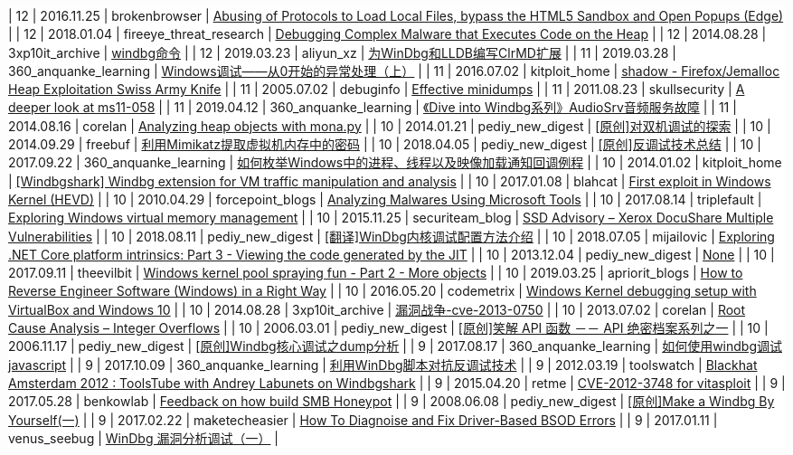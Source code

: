 | 12 | 2016.11.25 | brokenbrowser | [Abusing of Protocols to Load Local Files, bypass the HTML5 Sandbox and Open Popups (Edge)](http://www.brokenbrowser.com/abusing-of-protocols/) |
| 12 | 2018.01.04 | fireeye_threat_research | [Debugging Complex Malware that Executes Code on the Heap](https://www.fireeye.com/blog/threat-research/2018/01/debugging-complex-malware-that-executes-code-on-the-heap.html) |
| 12 | 2014.08.28 | 3xp10it_archive | [windbg命令](http://3xp10it.cc/%E4%BA%8C%E8%BF%9B%E5%88%B6/2016/12/02/windbg%E5%91%BD%E4%BB%A4/) |
| 12 | 2019.03.23 | aliyun_xz | [为WinDbg和LLDB编写ClrMD扩展](https://xz.aliyun.com/t/4459) |
| 11 | 2019.03.28 | 360_anquanke_learning | [Windows调试——从0开始的异常处理（上）](https://www.anquanke.com/post/id/175293/) |
| 11 | 2016.07.02 | kitploit_home | [shadow - Firefox/Jemalloc Heap Exploitation Swiss Army Knife](https://www.kitploit.com/2016/07/shadow-firefoxjemalloc-heap.html) |
| 11 | 2005.07.02 | debuginfo | [Effective minidumps](http://debuginfo.com/articles/effminidumps.html) |
| 11 | 2011.08.23 | skullsecurity | [A deeper look at ms11-058](https://blog.skullsecurity.org/2011/a-deeper-look-at-ms11-058) |
| 11 | 2019.04.12 | 360_anquanke_learning | [《Dive into Windbg系列》AudioSrv音频服务故障](https://www.anquanke.com/post/id/176343/) |
| 11 | 2014.08.16 | corelan | [Analyzing heap objects with mona.py](https://www.corelan.be/index.php/2014/08/16/analyzing-heap-objects-with-mona-py/) |
| 10 | 2014.01.21 | pediy_new_digest | [[原创]对双机调试的探索](https://bbs.pediy.com/thread-183925.htm) |
| 10 | 2014.09.29 | freebuf | [利用Mimikatz提取虚拟机内存中的密码](http://www.freebuf.com/articles/system/44620.html) |
| 10 | 2018.04.05 | pediy_new_digest | [[原创]反调试技术总结](https://bbs.pediy.com/thread-225740.htm) |
| 10 | 2017.09.22 | 360_anquanke_learning | [如何枚举Windows中的进程、线程以及映像加载通知回调例程](https://www.anquanke.com/post/id/86909/) |
| 10 | 2014.01.02 | kitploit_home | [[Windbgshark] Windbg extension for VM traffic manipulation and analysis](https://www.kitploit.com/2014/01/windbgshark-windbg-extension-for-vm.html) |
| 10 | 2017.01.08 | blahcat | [First exploit in Windows Kernel (HEVD)](http://blahcat.github.io/2017/08/18/first-exploit-in-windows-kernel-hevd/) |
| 10 | 2010.04.29 | forcepoint_blogs | [Analyzing Malwares Using Microsoft Tools](https://www.forcepoint.com/blog/security-labs/analyzing-malwares-using-microsoft-tools) |
| 10 | 2017.08.14 | triplefault | [Exploring Windows virtual memory management](http://www.triplefault.io/2017/08/exploring-windows-virtual-memory.html) |
| 10 | 2015.11.25 | securiteam_blog | [SSD Advisory – Xerox DocuShare Multiple Vulnerabilities](https://blogs.securiteam.com/index.php/archives/2687) |
| 10 | 2018.08.11 | pediy_new_digest | [[翻译]WinDbg内核调试配置方法介绍](https://bbs.pediy.com/thread-246228.htm) |
| 10 | 2018.07.05 | mijailovic | [Exploring .NET Core platform intrinsics: Part 3 - Viewing the code generated by the JIT](https://mijailovic.net/2018/07/05/generated-code/) |
| 10 | 2013.12.04 | pediy_new_digest | [None](https://bbs.pediy.com/thread-182151.htm) |
| 10 | 2017.09.11 | theevilbit | [Windows kernel pool spraying fun - Part 2 - More objects](http://theevilbit.blogspot.com/2017/09/windows-kernel-pool-spraying-fun-part-2.html) |
| 10 | 2019.03.25 | apriorit_blogs | [How to Reverse Engineer Software (Windows) in a Right Way](https://www.apriorit.com/dev-blog/364-how-to-reverse-engineer-software-windows-in-a-right-way) |
| 10 | 2016.05.20 | codemetrix | [Windows Kernel debugging setup with VirtualBox and Windows 10](https://codemetrix.net/windows-kernel-debugging-setup/) |
| 10 | 2014.08.28 | 3xp10it_archive | [漏洞战争-cve-2013-0750](http://3xp10it.cc/%E4%BA%8C%E8%BF%9B%E5%88%B6/2016/12/26/%E6%BC%8F%E6%B4%9E%E6%88%98%E4%BA%89-cve-2013-0750/) |
| 10 | 2013.07.02 | corelan | [Root Cause Analysis – Integer Overflows](https://www.corelan.be/index.php/2013/07/02/root-cause-analysis-integer-overflows/) |
| 10 | 2006.03.01 | pediy_new_digest | [[原创]笑解 API 函数 －－ API 绝密档案系列之一](https://bbs.pediy.com/thread-21959.htm) |
| 10 | 2006.11.17 | pediy_new_digest | [[原创]Windbg核心调试之dump分析](https://bbs.pediy.com/thread-35044.htm) |
| 9 | 2017.08.17 | 360_anquanke_learning | [如何使用windbg调试javascript](https://www.anquanke.com/post/id/86638/) |
| 9 | 2017.10.09 | 360_anquanke_learning | [利用WinDbg脚本对抗反调试技术](https://www.anquanke.com/post/id/86975/) |
| 9 | 2012.03.19 | toolswatch | [Blackhat Amsterdam 2012 : ToolsTube with Andrey Labunets on Windbgshark](http://www.toolswatch.org/2012/03/blackhat-amsterdam-2012-toolstube-with-andrey-labunets-on-windbgshark/) |
| 9 | 2015.04.20 | retme | [CVE-2012-3748 for vitasploit](http://retme.net/index.php/2015/04/20/webkit-vitasploit.html) |
| 9 | 2017.05.28 | benkowlab | [Feedback on how build SMB Honeypot](https://benkowlab.blogspot.com/2017/05/feedback-on-how-to-build-smb-honeypot.html) |
| 9 | 2008.06.08 | pediy_new_digest | [[原创]Make a Windbg By Yourself(一)](https://bbs.pediy.com/thread-66218.htm) |
| 9 | 2017.02.22 | maketecheasier | [How To Diagnoise and Fix Driver-Based BSOD Errors](https://www.maketecheasier.com/diagnoise-fix-driver-based-bsod-errors/) |
| 9 | 2017.01.11 | venus_seebug | [WinDbg 漏洞分析调试（一）](https://paper.seebug.org/179/) |